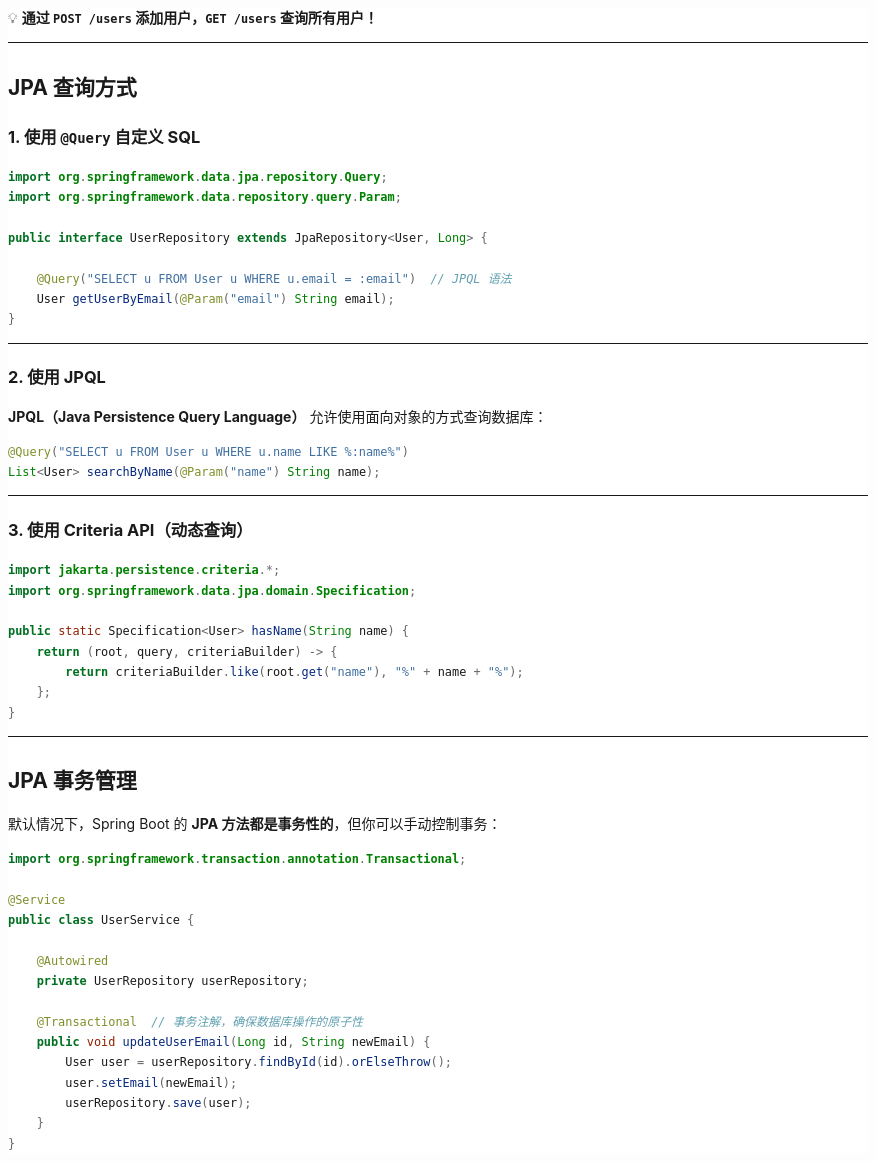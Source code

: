 💡 **通过 `POST /users` 添加用户，`GET /users` 查询所有用户！**

------

## **JPA 查询方式**

### **1. 使用 `@Query` 自定义 SQL**

```java
import org.springframework.data.jpa.repository.Query;
import org.springframework.data.repository.query.Param;

public interface UserRepository extends JpaRepository<User, Long> {
    
    @Query("SELECT u FROM User u WHERE u.email = :email")  // JPQL 语法
    User getUserByEmail(@Param("email") String email);
}
```

------

### **2. 使用 JPQL**

**JPQL（Java Persistence Query Language）** 允许使用面向对象的方式查询数据库：

```java
@Query("SELECT u FROM User u WHERE u.name LIKE %:name%")
List<User> searchByName(@Param("name") String name);
```

------

### **3. 使用 Criteria API（动态查询）**

```java
import jakarta.persistence.criteria.*;
import org.springframework.data.jpa.domain.Specification;

public static Specification<User> hasName(String name) {
    return (root, query, criteriaBuilder) -> {
        return criteriaBuilder.like(root.get("name"), "%" + name + "%");
    };
}
```

------

## **JPA 事务管理**

默认情况下，Spring Boot 的 **JPA 方法都是事务性的**，但你可以手动控制事务：

```java
import org.springframework.transaction.annotation.Transactional;

@Service
public class UserService {

    @Autowired
    private UserRepository userRepository;

    @Transactional  // 事务注解，确保数据库操作的原子性
    public void updateUserEmail(Long id, String newEmail) {
        User user = userRepository.findById(id).orElseThrow();
        user.setEmail(newEmail);
        userRepository.save(user);
    }
}
```